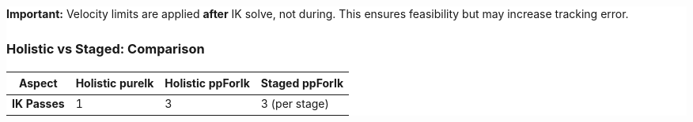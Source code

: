 **Important:** Velocity limits are applied **after** IK solve, not during. This ensures feasibility but may increase tracking error.

### Holistic vs Staged: Comparison

| Aspect | Holistic pureIk | Holistic ppForIk | Staged ppForIk |
|--------|----------------|------------------|----------------|
| **IK Passes** | 1 | 3 | 3 (per stage) |
